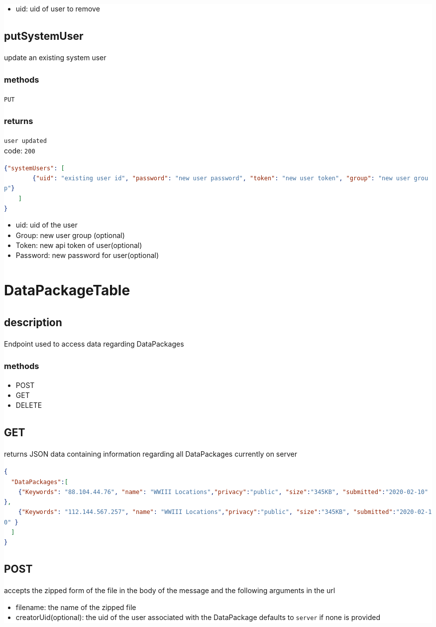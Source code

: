* uid: uid of user to remove

## putSystemUser
update an existing system user
### methods
```PUT```
### returns
`user updated`  
code: `200`

```json
{"systemUsers": [
		{"uid": "existing user id", "password": "new user password", "token": "new user token", "group": "new user group"}
	]
}
```
* uid: uid of the user
* Group: new user group (optional)
* Token: new api token of user(optional)
* Password: new password for user(optional)
# DataPackageTable
## description
Endpoint used to access data regarding DataPackages

### methods
* POST
* GET
* DELETE   

## GET
returns JSON data containing information regarding all DataPackages currently on server
```json
{
  "DataPackages":[
    {"Keywords": "88.104.44.76", "name": "WWIII Locations","privacy":"public", "size":"345KB", "submitted":"2020-02-10" },
    {"Keywords": "112.144.567.257", "name": "WWIII Locations","privacy":"public", "size":"345KB", "submitted":"2020-02-10" }
  ]
}
```

## POST
accepts the zipped form of the file in the body of the message and the following arguments in the url
* filename: the name of the zipped file
* creatorUid(optional): the uid of the user associated with the DataPackage defaults to ```server``` if none is provided
  